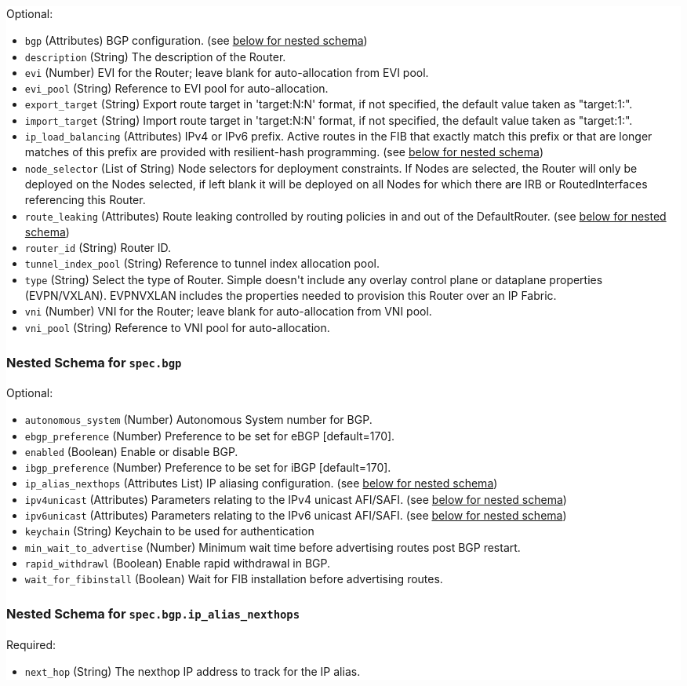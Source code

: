Optional:

- `bgp` (Attributes) BGP configuration. (see [below for nested schema](#nestedatt--spec--bgp))
- `description` (String) The description of the Router.
- `evi` (Number) EVI for the Router; leave blank for auto-allocation from EVI pool.
- `evi_pool` (String) Reference to EVI pool for auto-allocation.
- `export_target` (String) Export route target in 'target:N:N' format, if not specified, the default value taken as "target:1:<evi>".
- `import_target` (String) Import route target in 'target:N:N' format, if not specified, the default value taken as "target:1:<evi>".
- `ip_load_balancing` (Attributes) IPv4 or IPv6 prefix. Active routes in the FIB that exactly match this prefix or that are longer matches of this prefix are provided with resilient-hash programming. (see [below for nested schema](#nestedatt--spec--ip_load_balancing))
- `node_selector` (List of String) Node selectors for deployment constraints.  If Nodes are selected, the Router will only be deployed on the Nodes selected, if left blank it will be deployed on all Nodes for which there are IRB or RoutedInterfaces referencing this Router.
- `route_leaking` (Attributes) Route leaking controlled by routing policies in and out of the DefaultRouter. (see [below for nested schema](#nestedatt--spec--route_leaking))
- `router_id` (String) Router ID.
- `tunnel_index_pool` (String) Reference to tunnel index allocation pool.
- `type` (String) Select the type of Router.  Simple doesn't include any overlay control plane or dataplane properties (EVPN/VXLAN). EVPNVXLAN includes the properties needed to provision this Router over an IP Fabric.
- `vni` (Number) VNI for the Router; leave blank for auto-allocation from VNI pool.
- `vni_pool` (String) Reference to VNI pool for auto-allocation.

<a id="nestedatt--spec--bgp"></a>
### Nested Schema for `spec.bgp`

Optional:

- `autonomous_system` (Number) Autonomous System number for BGP.
- `ebgp_preference` (Number) Preference to be set for eBGP [default=170].
- `enabled` (Boolean) Enable or disable BGP.
- `ibgp_preference` (Number) Preference to be set for iBGP [default=170].
- `ip_alias_nexthops` (Attributes List) IP aliasing configuration. (see [below for nested schema](#nestedatt--spec--bgp--ip_alias_nexthops))
- `ipv4unicast` (Attributes) Parameters relating to the IPv4 unicast AFI/SAFI. (see [below for nested schema](#nestedatt--spec--bgp--ipv4unicast))
- `ipv6unicast` (Attributes) Parameters relating to the IPv6 unicast AFI/SAFI. (see [below for nested schema](#nestedatt--spec--bgp--ipv6unicast))
- `keychain` (String) Keychain to be used for authentication
- `min_wait_to_advertise` (Number) Minimum wait time before advertising routes post BGP restart.
- `rapid_withdrawl` (Boolean) Enable rapid withdrawal in BGP.
- `wait_for_fibinstall` (Boolean) Wait for FIB installation before advertising routes.

<a id="nestedatt--spec--bgp--ip_alias_nexthops"></a>
### Nested Schema for `spec.bgp.ip_alias_nexthops`

Required:

- `next_hop` (String) The nexthop IP address to track for the IP alias.
